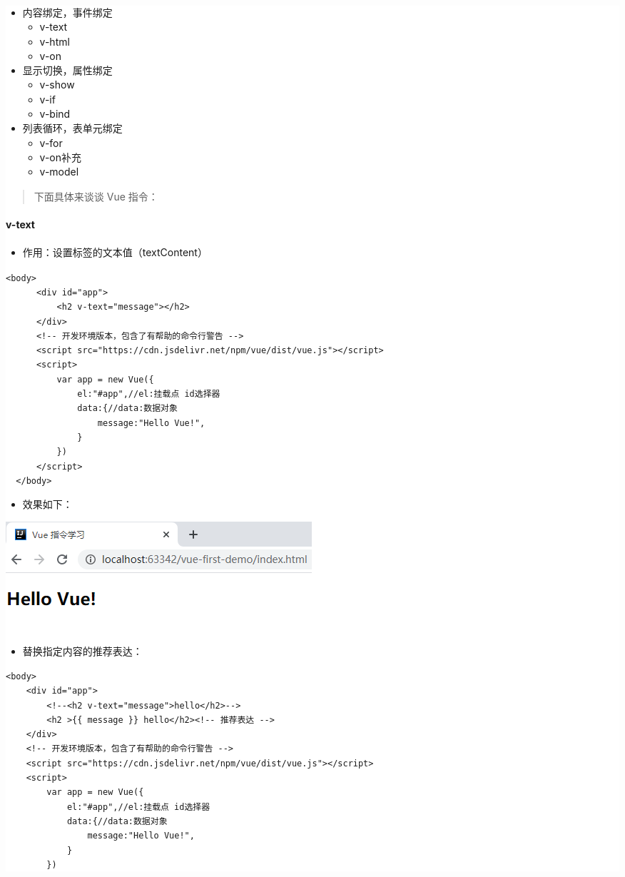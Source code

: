 - 内容绑定，事件绑定
  - v-text
  - v-html
  - v-on
- 显示切换，属性绑定
  - v-show
  - v-if
  - v-bind
- 列表循环，表单元绑定
  - v-for
  - v-on补充
  - v-model

> 下面具体来谈谈 Vue 指令：

#### v-text

* 作用：设置标签的文本值（textContent）


```vue
<body>
      <div id="app">
          <h2 v-text="message"></h2>
      </div>
      <!-- 开发环境版本，包含了有帮助的命令行警告 -->
      <script src="https://cdn.jsdelivr.net/npm/vue/dist/vue.js"></script>
      <script>
          var app = new Vue({
              el:"#app",//el:挂载点 id选择器
              data:{//data:数据对象
                  message:"Hello Vue!",
              }
          })
      </script>
  </body>
```

* 效果如下：

![image-20200324174354517](attachments/vue-base-notes/96c7a176cc0d60e0717ebcafdeec916c_MD5.png)

* 替换指定内容的推荐表达：

```vue
<body>
    <div id="app">
        <!--<h2 v-text="message">hello</h2>-->
        <h2 >{{ message }} hello</h2><!-- 推荐表达 -->
    </div>
    <!-- 开发环境版本，包含了有帮助的命令行警告 -->
    <script src="https://cdn.jsdelivr.net/npm/vue/dist/vue.js"></script>
    <script>
        var app = new Vue({
            el:"#app",//el:挂载点 id选择器
            data:{//data:数据对象
                message:"Hello Vue!",
            }
        })
```